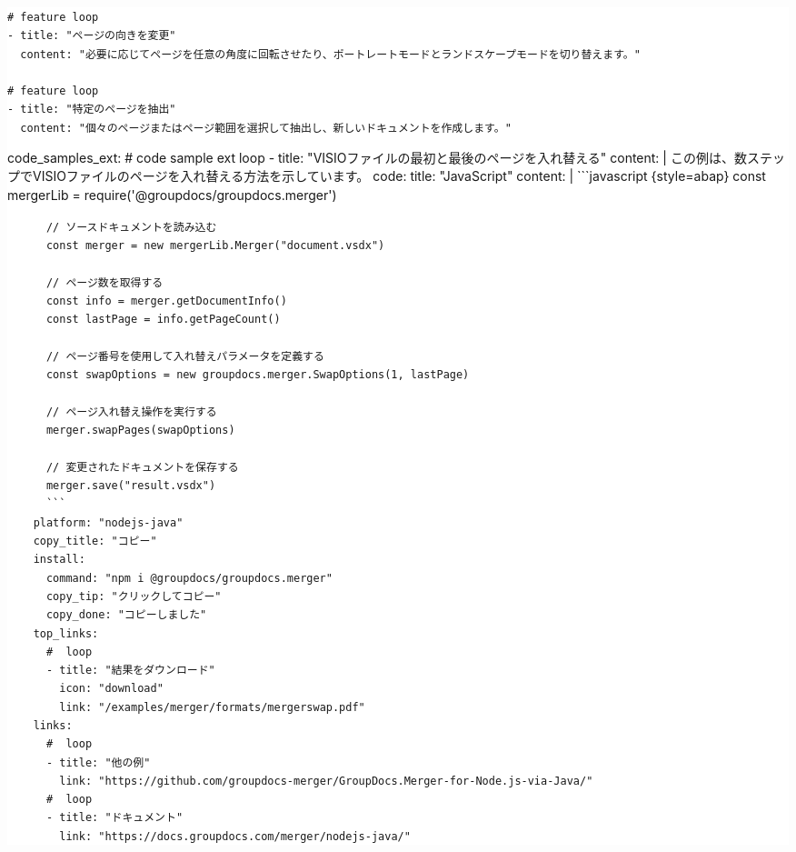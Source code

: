     # feature loop
    - title: "ページの向きを変更"
      content: "必要に応じてページを任意の角度に回転させたり、ポートレートモードとランドスケープモードを切り替えます。"

    # feature loop
    - title: "特定のページを抽出"
      content: "個々のページまたはページ範囲を選択して抽出し、新しいドキュメントを作成します。"
      
  code_samples_ext:
    # code sample ext loop
    - title: "VISIOファイルの最初と最後のページを入れ替える"
      content: |
        この例は、数ステップでVISIOファイルのページを入れ替える方法を示しています。
      code:
        title: "JavaScript"
        content: |
          ```javascript {style=abap}
          const mergerLib = require('@groupdocs/groupdocs.merger')
          
          // ソースドキュメントを読み込む
          const merger = new mergerLib.Merger("document.vsdx")

          // ページ数を取得する
          const info = merger.getDocumentInfo()
          const lastPage = info.getPageCount()

          // ページ番号を使用して入れ替えパラメータを定義する
          const swapOptions = new groupdocs.merger.SwapOptions(1, lastPage)

          // ページ入れ替え操作を実行する
          merger.swapPages(swapOptions)

          // 変更されたドキュメントを保存する
          merger.save("result.vsdx")
          ```
        platform: "nodejs-java"
        copy_title: "コピー"
        install:
          command: "npm i @groupdocs/groupdocs.merger"
          copy_tip: "クリックしてコピー"
          copy_done: "コピーしました"
        top_links:
          #  loop
          - title: "結果をダウンロード"
            icon: "download"
            link: "/examples/merger/formats/mergerswap.pdf"
        links:
          #  loop
          - title: "他の例"
            link: "https://github.com/groupdocs-merger/GroupDocs.Merger-for-Node.js-via-Java/"
          #  loop
          - title: "ドキュメント"
            link: "https://docs.groupdocs.com/merger/nodejs-java/"
            